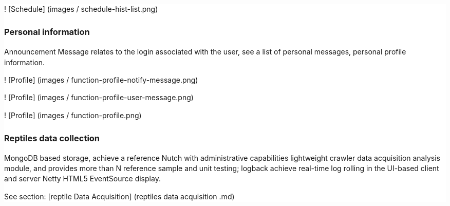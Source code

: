 ! [Schedule] (images / schedule-hist-list.png)

### Personal information

Announcement Message relates to the login associated with the user, see a list of personal messages, personal profile information.

! [Profile] (images / function-profile-notify-message.png)

! [Profile] (images / function-profile-user-message.png)

! [Profile] (images / function-profile.png)

### Reptiles data collection

MongoDB based storage, achieve a reference Nutch with administrative capabilities lightweight crawler data acquisition analysis module, and provides more than N reference sample and unit testing; logback achieve real-time log rolling in the UI-based client and server Netty HTML5 EventSource display.

See section: [reptile Data Acquisition] (reptiles data acquisition .md)